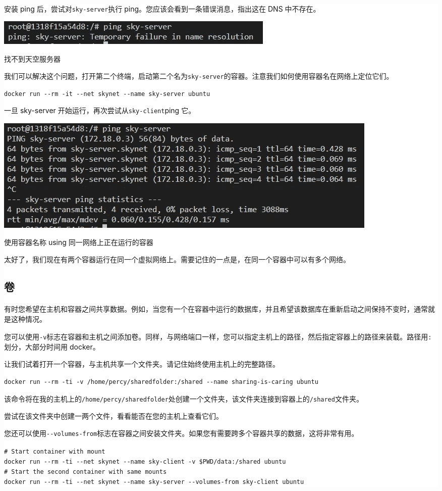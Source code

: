 安装 ping 后，尝试对`sky-server`执行 ping。您应该会看到一条错误消息，指出这在 DNS 中不存在。

![](img/fb2fb31633c402c5b881bc73ab5f96b7.png)

找不到天空服务器

我们可以解决这个问题，打开第二个终端，启动第二个名为`sky-server`的容器。注意我们如何使用容器名在网络上定位它们。

```
docker run --rm -it --net skynet --name sky-server ubuntu
```

一旦 sky-server 开始运行，再次尝试从`sky-client`ping 它。

![](img/f799275fa5c290bb6a6a7d5ae5dc3f0f.png)

使用容器名称 using 同一网络上正在运行的容器

太好了，我们现在有两个容器运行在同一个虚拟网络上。需要记住的一点是，在同一个容器中可以有多个网络。

## 卷

有时您希望在主机和容器之间共享数据。例如，当您有一个在容器中运行的数据库，并且希望该数据库在重新启动之间保持不变时，通常就是这种情况。

您可以使用`-v`标志在容器和主机之间添加卷。同样，与网络端口一样，您可以指定主机上的路径，然后指定容器上的路径来装载。路径用`:`划分，大部分时间用 docker。

让我们试着打开一个容器，与主机共享一个文件夹。请记住始终使用主机上的完整路径。

```
docker run --rm -ti -v /home/percy/sharedfolder:/shared --name sharing-is-caring ubuntu
```

该命令将在我的主机上的`/home/percy/sharedfolder`处创建一个文件夹，该文件夹连接到容器上的`/shared`文件夹。

尝试在该文件夹中创建一两个文件，看看能否在您的主机上查看它们。

您还可以使用`--volumes-from`标志在容器之间安装文件夹。如果您有需要跨多个容器共享的数据，这将非常有用。

```
# Start container with mount
docker run --rm -ti --net skynet --name sky-client -v $PWD/data:/shared ubuntu
# Start the second container with same mounts
docker run --rm -ti --net skynet --name sky-server --volumes-from sky-client ubuntu
```

